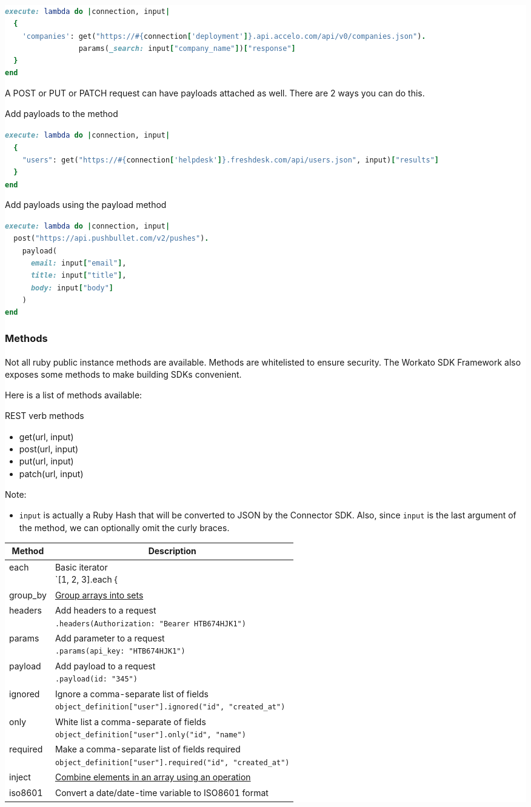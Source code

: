 ```ruby
execute: lambda do |connection, input|
  {
    'companies': get("https://#{connection['deployment']}.api.accelo.com/api/v0/companies.json").
                 params(_search: input["company_name"])["response"]
  }
end
```

A POST or PUT or PATCH request can have payloads attached as well. There are 2 ways you can do this.

Add payloads to the method

```ruby
execute: lambda do |connection, input|
  {
    "users": get("https://#{connection['helpdesk']}.freshdesk.com/api/users.json", input)["results"]
  }
end
```

Add payloads using the payload method

```ruby
execute: lambda do |connection, input|
  post("https://api.pushbullet.com/v2/pushes").
    payload(
      email: input["email"],
      title: input["title"],
      body: input["body"]
    )
end
```

### Methods

Not all ruby public instance methods are available. Methods are whitelisted to ensure security. The Workato SDK Framework also exposes some methods to make building SDKs convenient.


Here is a list of methods available:

REST verb methods
- get(url, input)
- post(url, input)
- put(url, input)
- patch(url, input)

Note:

- `input` is actually a Ruby Hash that will be converted to JSON by the Connector SDK. Also, since `input` is the last argument of the method, we can optionally omit the curly braces.

Method | Description
--- | ----------
each | Basic iterator<br>`[1, 2, 3].each { |i| puts i }`
group_by | [Group arrays into sets](http://apidock.com/rails/Enumerable/group_by)
headers | Add headers to a request<br>`.headers(Authorization: "Bearer HTB674HJK1")`
params | Add parameter to a request<br>`.params(api_key: "HTB674HJK1")`
payload | Add payload to a request<br>`.payload(id: "345")`
ignored | Ignore a comma-separate list of fields<br>`object_definition["user"].ignored("id", "created_at")`
only | White list a comma-separate  of fields<br>`object_definition["user"].only("id", "name")`
required | Make a comma-separate list of fields required<br>`object_definition["user"].required("id", "created_at")`
inject | [Combine elements in an array using an operation](http://apidock.com/ruby/Enumerable/inject)
iso8601 | Convert a date/date-time variable to ISO8601 format